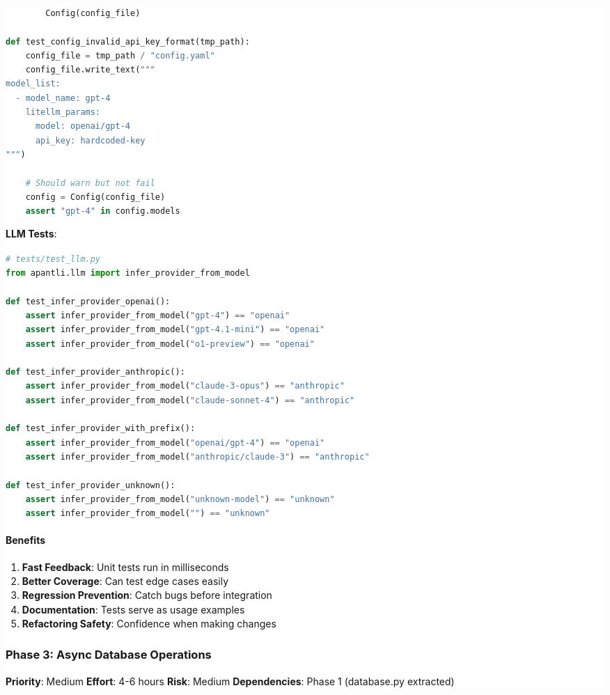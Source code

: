 ```python
        Config(config_file)

def test_config_invalid_api_key_format(tmp_path):
    config_file = tmp_path / "config.yaml"
    config_file.write_text("""
model_list:
  - model_name: gpt-4
    litellm_params:
      model: openai/gpt-4
      api_key: hardcoded-key
""")

    # Should warn but not fail
    config = Config(config_file)
    assert "gpt-4" in config.models
```

**LLM Tests**:
```python
# tests/test_llm.py
from apantli.llm import infer_provider_from_model

def test_infer_provider_openai():
    assert infer_provider_from_model("gpt-4") == "openai"
    assert infer_provider_from_model("gpt-4.1-mini") == "openai"
    assert infer_provider_from_model("o1-preview") == "openai"

def test_infer_provider_anthropic():
    assert infer_provider_from_model("claude-3-opus") == "anthropic"
    assert infer_provider_from_model("claude-sonnet-4") == "anthropic"

def test_infer_provider_with_prefix():
    assert infer_provider_from_model("openai/gpt-4") == "openai"
    assert infer_provider_from_model("anthropic/claude-3") == "anthropic"

def test_infer_provider_unknown():
    assert infer_provider_from_model("unknown-model") == "unknown"
    assert infer_provider_from_model("") == "unknown"
```

#### Benefits

1. **Fast Feedback**: Unit tests run in milliseconds
2. **Better Coverage**: Can test edge cases easily
3. **Regression Prevention**: Catch bugs before integration
4. **Documentation**: Tests serve as usage examples
5. **Refactoring Safety**: Confidence when making changes

### Phase 3: Async Database Operations

**Priority**: Medium
**Effort**: 4-6 hours
**Risk**: Medium
**Dependencies**: Phase 1 (database.py extracted)
